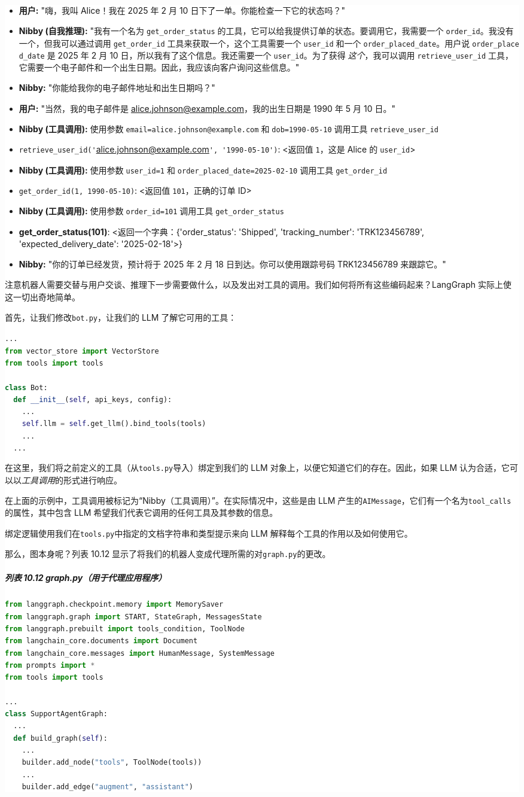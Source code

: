 +   **用户:** "嗨，我叫 Alice！我在 2025 年 2 月 10 日下了一单。你能检查一下它的状态吗？"

+   **Nibby (自我推理):** "我有一个名为 `get_order_status` 的工具，它可以给我提供订单的状态。要调用它，我需要一个 `order_id`。我没有一个，但我可以通过调用 `get_order_id` 工具来获取一个，这个工具需要一个 `user_id` 和一个 `order_placed_date`。用户说 `order_placed_date` 是 2025 年 2 月 10 日，所以我有了这个信息。我还需要一个 `user_id`。为了获得 *这个*，我可以调用 `retrieve_user_id` 工具，它需要一个电子邮件和一个出生日期。因此，我应该向客户询问这些信息。"

+   **Nibby:** "你能给我你的电子邮件地址和出生日期吗？"

+   **用户:** "当然，我的电子邮件是 alice.johnson@example.com，我的出生日期是 1990 年 5 月 10 日。"

+   **Nibby (工具调用):** 使用参数 `email=alice.johnson@example.com` 和 `dob=1990-05-10` 调用工具 `retrieve_user_id`

+   `retrieve_user_id('`alice.johnson@example.com`', '1990-05-10')`: <返回值 `1`，这是 Alice 的 `user_id`>

+   **Nibby (工具调用):** 使用参数 `user_id=1` 和 `order_placed_date=2025-02-10` 调用工具 `get_order_id`

+   `get_order_id(1, 1990-05-10)`: <返回值 `101`，正确的订单 ID>

+   **Nibby (工具调用):** 使用参数 `order_id=101` 调用工具 `get_order_status`

+   **get_order_status(101)**: <返回一个字典：{'order_status': 'Shipped', 'tracking_number': 'TRK123456789', 'expected_delivery_date': '2025-02-18'>}

+   **Nibby:** "你的订单已经发货，预计将于 2025 年 2 月 18 日到达。你可以使用跟踪号码 TRK123456789 来跟踪它。"

注意机器人需要交替与用户交谈、推理下一步需要做什么，以及发出对工具的调用。我们如何将所有这些编码起来？LangGraph 实际上使这一切出奇地简单。

首先，让我们修改`bot.py`，让我们的 LLM 了解它可用的工具：

```py
...
from vector_store import VectorStore
from tools import tools

class Bot:
  def __init__(self, api_keys, config):
    ...
    self.llm = self.get_llm().bind_tools(tools)
    ...
  ...
```

在这里，我们将之前定义的工具（从`tools.py`导入）绑定到我们的 LLM 对象上，以便它知道它们的存在。因此，如果 LLM 认为合适，它可以以*工具调用*的形式进行响应。

在上面的示例中，工具调用被标记为“Nibby（工具调用）”。在实际情况中，这些是由 LLM 产生的`AIMessage`，它们有一个名为`tool_calls`的属性，其中包含 LLM 希望我们代表它调用的任何工具及其参数的信息。

绑定逻辑使用我们在`tools.py`中指定的文档字符串和类型提示来向 LLM 解释每个工具的作用以及如何使用它。

那么，图本身呢？列表 10.12 显示了将我们的机器人变成代理所需的对`graph.py`的更改。

##### 列表 10.12 graph.py（用于代理应用程序）

```py
from langgraph.checkpoint.memory import MemorySaver
from langgraph.graph import START, StateGraph, MessagesState
from langgraph.prebuilt import tools_condition, ToolNode
from langchain_core.documents import Document
from langchain_core.messages import HumanMessage, SystemMessage
from prompts import *
from tools import tools

...
class SupportAgentGraph:
  ...
  def build_graph(self):
    ...
    builder.add_node("tools", ToolNode(tools))
    ...
    builder.add_edge("augment", "assistant")
```